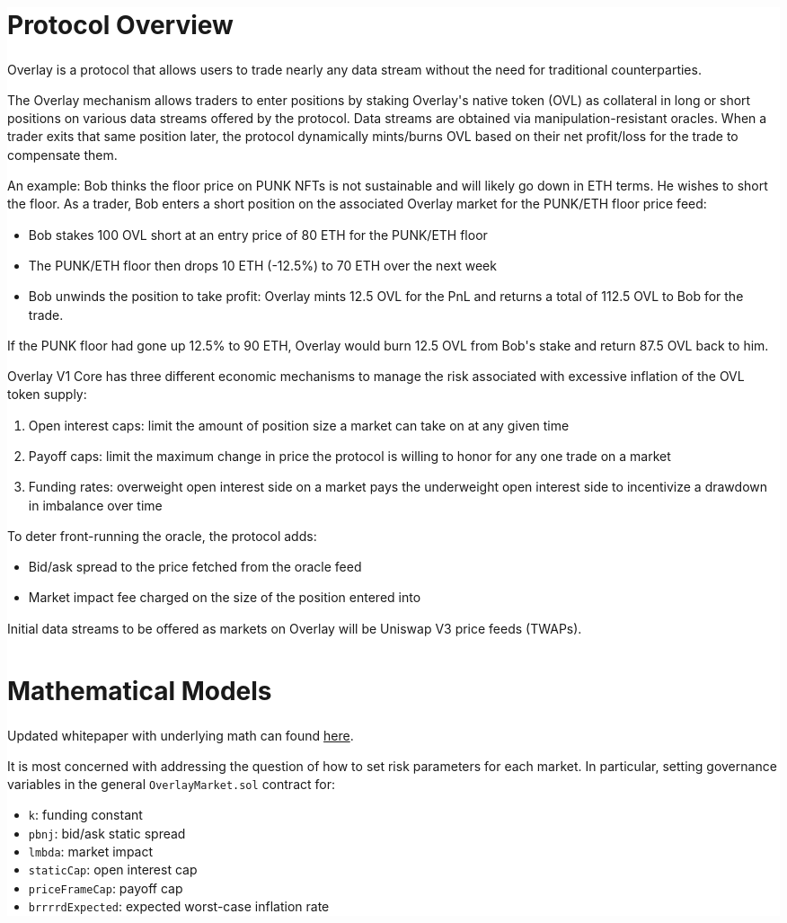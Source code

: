 # Protocol Overview

Overlay is a protocol that allows users to trade nearly any data stream without the need for traditional counterparties.

The Overlay mechanism allows traders to enter positions by staking Overlay's native token (OVL) as collateral in long or short positions on various data streams offered by the protocol. Data streams are obtained via manipulation-resistant oracles. When a trader exits that same position later, the protocol dynamically mints/burns OVL based on their net profit/loss for the trade to compensate them.

An example: Bob thinks the floor price on PUNK NFTs is not sustainable and will likely go down in ETH terms. He wishes to short the floor. As a trader, Bob enters a short position on the associated Overlay market for the PUNK/ETH floor price feed:

- Bob stakes 100 OVL short at an entry price of 80 ETH for the PUNK/ETH floor

- The PUNK/ETH floor then drops 10 ETH (-12.5%) to 70 ETH over the next week

- Bob unwinds the position to take profit: Overlay mints 12.5 OVL for the PnL and returns a total of 112.5 OVL to Bob for the trade.

If the PUNK floor had gone up 12.5% to 90 ETH, Overlay would burn 12.5 OVL from Bob's stake and return 87.5 OVL back to him.

Overlay V1 Core has three different economic mechanisms to manage the risk associated with excessive inflation of the OVL token supply:

1. Open interest caps: limit the amount of position size a market can take on at any given time

2. Payoff caps: limit the maximum change in price the protocol is willing to honor for any one trade on a market

3. Funding rates: overweight open interest side on a market pays the underweight open interest side to incentivize a drawdown in imbalance over time

To deter front-running the oracle, the protocol adds:

- Bid/ask spread to the price fetched from the oracle feed

- Market impact fee charged on the size of the position entered into

Initial data streams to be offered as markets on Overlay will be Uniswap V3 price feeds (TWAPs).


# Mathematical Models

Updated whitepaper with underlying math can found [here](https://drive.google.com/file/d/1I8uGHwMBg8bPJ4eYrG-5U_WNIDN73TyN/view?usp=sharing).

It is most concerned with addressing the question of how to set risk parameters for each market. In particular, setting governance variables in the general `OverlayMarket.sol` contract for:

- `k`: funding constant
- `pbnj`: bid/ask static spread
- `lmbda`: market impact
- `staticCap`: open interest cap
- `priceFrameCap`: payoff cap
- `brrrrdExpected`: expected worst-case inflation rate
